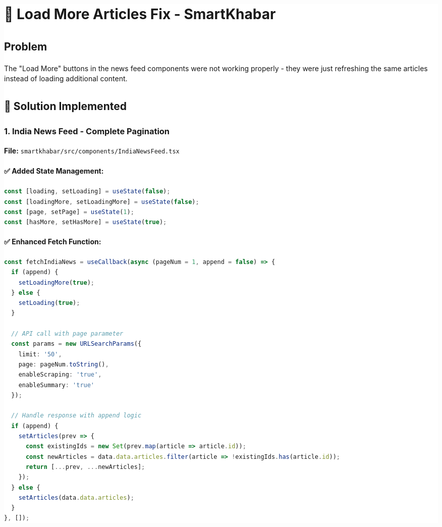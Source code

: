 # 🔄 Load More Articles Fix - SmartKhabar

## Problem
The "Load More" buttons in the news feed components were not working properly - they were just refreshing the same articles instead of loading additional content.

## 🔧 Solution Implemented

### 1. India News Feed - Complete Pagination
**File:** `smartkhabar/src/components/IndiaNewsFeed.tsx`

#### ✅ **Added State Management:**
```typescript
const [loading, setLoading] = useState(false);
const [loadingMore, setLoadingMore] = useState(false);
const [page, setPage] = useState(1);
const [hasMore, setHasMore] = useState(true);
```

#### ✅ **Enhanced Fetch Function:**
```typescript
const fetchIndiaNews = useCallback(async (pageNum = 1, append = false) => {
  if (append) {
    setLoadingMore(true);
  } else {
    setLoading(true);
  }
  
  // API call with page parameter
  const params = new URLSearchParams({
    limit: '50',
    page: pageNum.toString(),
    enableScraping: 'true',
    enableSummary: 'true'
  });
  
  // Handle response with append logic
  if (append) {
    setArticles(prev => {
      const existingIds = new Set(prev.map(article => article.id));
      const newArticles = data.data.articles.filter(article => !existingIds.has(article.id));
      return [...prev, ...newArticles];
    });
  } else {
    setArticles(data.data.articles);
  }
}, []);
```
